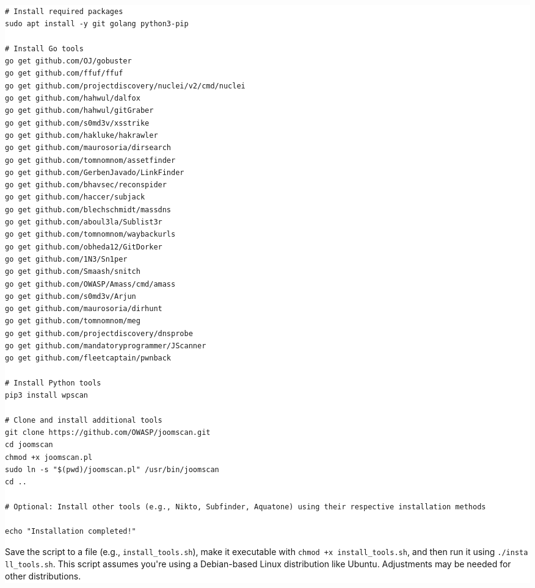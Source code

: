     # Install required packages
    sudo apt install -y git golang python3-pip
    
    # Install Go tools
    go get github.com/OJ/gobuster
    go get github.com/ffuf/ffuf
    go get github.com/projectdiscovery/nuclei/v2/cmd/nuclei
    go get github.com/hahwul/dalfox
    go get github.com/hahwul/gitGraber
    go get github.com/s0md3v/xsstrike
    go get github.com/hakluke/hakrawler
    go get github.com/maurosoria/dirsearch
    go get github.com/tomnomnom/assetfinder
    go get github.com/GerbenJavado/LinkFinder
    go get github.com/bhavsec/reconspider
    go get github.com/haccer/subjack
    go get github.com/blechschmidt/massdns
    go get github.com/aboul3la/Sublist3r
    go get github.com/tomnomnom/waybackurls
    go get github.com/obheda12/GitDorker
    go get github.com/1N3/Sn1per
    go get github.com/Smaash/snitch
    go get github.com/OWASP/Amass/cmd/amass
    go get github.com/s0md3v/Arjun
    go get github.com/maurosoria/dirhunt
    go get github.com/tomnomnom/meg
    go get github.com/projectdiscovery/dnsprobe
    go get github.com/mandatoryprogrammer/JScanner
    go get github.com/fleetcaptain/pwnback
    
    # Install Python tools
    pip3 install wpscan
    
    # Clone and install additional tools
    git clone https://github.com/OWASP/joomscan.git
    cd joomscan
    chmod +x joomscan.pl
    sudo ln -s "$(pwd)/joomscan.pl" /usr/bin/joomscan
    cd ..
    
    # Optional: Install other tools (e.g., Nikto, Subfinder, Aquatone) using their respective installation methods
    
    echo "Installation completed!"
Save the script to a file (e.g., `install_tools.sh`), make it executable with `chmod +x install_tools.sh`, and then run it using `./install_tools.sh`. This script assumes you're using a Debian-based Linux distribution like Ubuntu. Adjustments may be needed for other distributions.
